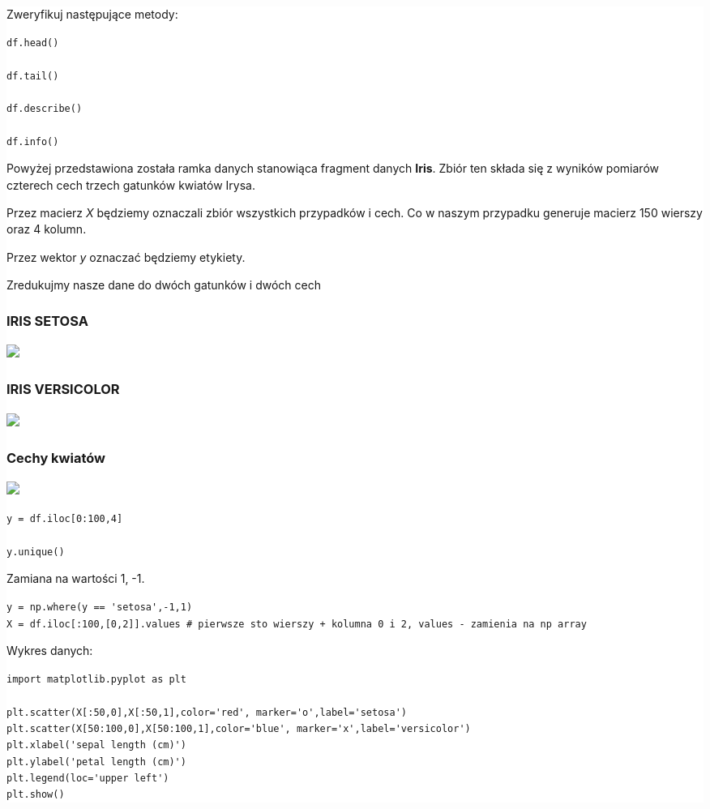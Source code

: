Zweryfikuj następujące metody:
```
df.head()

df.tail()

df.describe()

df.info()
```

Powyżej przedstawiona została ramka danych stanowiąca fragment danych **Iris**.
Zbiór ten składa się z wyników pomiarów czterech cech trzech gatunków kwiatów Irysa.

Przez macierz _X_ będziemy oznaczali zbiór wszystkich przypadków i cech.
Co w naszym przypadku generuje macierz 150 wierszy oraz 4 kolumn.

Przez wektor _y_ oznaczać będziemy etykiety.


Zredukujmy nasze dane do dwóch gatunków i dwóch cech

### IRIS SETOSA

<img src="https://www.cowellsgc.co.uk/files/images/webshop/iris-setosa-baby-blue-1587831588_l.jpg">

### IRIS VERSICOLOR

<img src="http://latour-marliac.com/323-large_default/iris-versicolor-iris-versicolore.jpg">

### Cechy kwiatów

<img src="https://upload.wikimedia.org/wikipedia/commons/7/7f/Mature_flower_diagram.svg">

```{python}
y = df.iloc[0:100,4]

y.unique()
```

Zamiana na wartości 1, -1.

```{python}
y = np.where(y == 'setosa',-1,1)
X = df.iloc[:100,[0,2]].values # pierwsze sto wierszy + kolumna 0 i 2, values - zamienia na np array
```

Wykres danych:

```{python}
import matplotlib.pyplot as plt

plt.scatter(X[:50,0],X[:50,1],color='red', marker='o',label='setosa')
plt.scatter(X[50:100,0],X[50:100,1],color='blue', marker='x',label='versicolor')
plt.xlabel('sepal length (cm)')
plt.ylabel('petal length (cm)')
plt.legend(loc='upper left')
plt.show()

```
